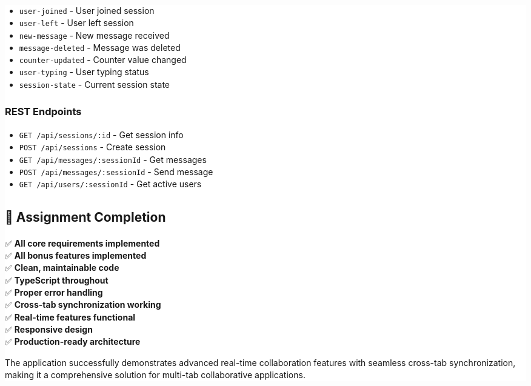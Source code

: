 - `user-joined` - User joined session
- `user-left` - User left session
- `new-message` - New message received
- `message-deleted` - Message was deleted
- `counter-updated` - Counter value changed
- `user-typing` - User typing status
- `session-state` - Current session state

### REST Endpoints

- `GET /api/sessions/:id` - Get session info
- `POST /api/sessions` - Create session
- `GET /api/messages/:sessionId` - Get messages
- `POST /api/messages/:sessionId` - Send message
- `GET /api/users/:sessionId` - Get active users

## 🎯 Assignment Completion

✅ **All core requirements implemented**  
✅ **All bonus features implemented**  
✅ **Clean, maintainable code**  
✅ **TypeScript throughout**  
✅ **Proper error handling**  
✅ **Cross-tab synchronization working**  
✅ **Real-time features functional**  
✅ **Responsive design**  
✅ **Production-ready architecture**

The application successfully demonstrates advanced real-time collaboration features with seamless cross-tab synchronization, making it a comprehensive solution for multi-tab collaborative applications.
